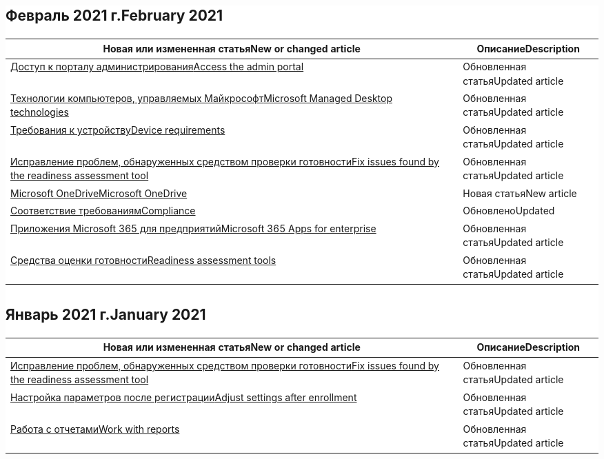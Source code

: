 ## <a name="february-2021"></a><span data-ttu-id="2d30f-169">Февраль 2021 г.</span><span class="sxs-lookup"><span data-stu-id="2d30f-169">February 2021</span></span>
<span data-ttu-id="2d30f-170">Новая или измененная статья</span><span class="sxs-lookup"><span data-stu-id="2d30f-170">New or changed article</span></span> | <span data-ttu-id="2d30f-171">Описание</span><span class="sxs-lookup"><span data-stu-id="2d30f-171">Description</span></span>
--- | ---
[<span data-ttu-id="2d30f-172">Доступ к порталу администрирования</span><span class="sxs-lookup"><span data-stu-id="2d30f-172">Access the admin portal</span></span>](get-started/access-admin-portal.md) | <span data-ttu-id="2d30f-173">Обновленная статья</span><span class="sxs-lookup"><span data-stu-id="2d30f-173">Updated article</span></span>
[<span data-ttu-id="2d30f-174">Технологии компьютеров, управляемых Майкрософт</span><span class="sxs-lookup"><span data-stu-id="2d30f-174">Microsoft Managed Desktop technologies</span></span>](intro/technologies.md) | <span data-ttu-id="2d30f-175">Обновленная статья</span><span class="sxs-lookup"><span data-stu-id="2d30f-175">Updated article</span></span>
[<span data-ttu-id="2d30f-176">Требования к устройству</span><span class="sxs-lookup"><span data-stu-id="2d30f-176">Device requirements</span></span>](service-description/device-requirements.md) | <span data-ttu-id="2d30f-177">Обновленная статья</span><span class="sxs-lookup"><span data-stu-id="2d30f-177">Updated article</span></span>
[<span data-ttu-id="2d30f-178">Исправление проблем, обнаруженных средством проверки готовности</span><span class="sxs-lookup"><span data-stu-id="2d30f-178">Fix issues found by the readiness assessment tool</span></span>](get-ready/readiness-assessment-fix.md) | <span data-ttu-id="2d30f-179">Обновленная статья</span><span class="sxs-lookup"><span data-stu-id="2d30f-179">Updated article</span></span>
[<span data-ttu-id="2d30f-180">Microsoft OneDrive</span><span class="sxs-lookup"><span data-stu-id="2d30f-180">Microsoft OneDrive</span></span>](get-started/onedrive.md) | <span data-ttu-id="2d30f-181">Новая статья</span><span class="sxs-lookup"><span data-stu-id="2d30f-181">New article</span></span>
[<span data-ttu-id="2d30f-182">Соответствие требованиям</span><span class="sxs-lookup"><span data-stu-id="2d30f-182">Compliance</span></span>](intro/compliance.md) | <span data-ttu-id="2d30f-183">Обновлено</span><span class="sxs-lookup"><span data-stu-id="2d30f-183">Updated</span></span>
[<span data-ttu-id="2d30f-184">Приложения Microsoft 365 для предприятий</span><span class="sxs-lookup"><span data-stu-id="2d30f-184">Microsoft 365 Apps for enterprise</span></span>](get-started/m365-apps.md) | <span data-ttu-id="2d30f-185">Обновленная статья</span><span class="sxs-lookup"><span data-stu-id="2d30f-185">Updated article</span></span>
[<span data-ttu-id="2d30f-186">Средства оценки готовности</span><span class="sxs-lookup"><span data-stu-id="2d30f-186">Readiness assessment tools</span></span>](get-ready/readiness-assessment-tool.md) | <span data-ttu-id="2d30f-187">Обновленная статья</span><span class="sxs-lookup"><span data-stu-id="2d30f-187">Updated article</span></span>

## <a name="january-2021"></a><span data-ttu-id="2d30f-188">Январь 2021 г.</span><span class="sxs-lookup"><span data-stu-id="2d30f-188">January 2021</span></span>
<span data-ttu-id="2d30f-189">Новая или измененная статья</span><span class="sxs-lookup"><span data-stu-id="2d30f-189">New or changed article</span></span> | <span data-ttu-id="2d30f-190">Описание</span><span class="sxs-lookup"><span data-stu-id="2d30f-190">Description</span></span>
--- | ---
[<span data-ttu-id="2d30f-191">Исправление проблем, обнаруженных средством проверки готовности</span><span class="sxs-lookup"><span data-stu-id="2d30f-191">Fix issues found by the readiness assessment tool</span></span>](get-ready/readiness-assessment-fix.md) | <span data-ttu-id="2d30f-192">Обновленная статья</span><span class="sxs-lookup"><span data-stu-id="2d30f-192">Updated article</span></span>
[<span data-ttu-id="2d30f-193">Настройка параметров после регистрации</span><span class="sxs-lookup"><span data-stu-id="2d30f-193">Adjust settings after enrollment</span></span>](get-started/conditional-access.md) | <span data-ttu-id="2d30f-194">Обновленная статья</span><span class="sxs-lookup"><span data-stu-id="2d30f-194">Updated article</span></span>
[<span data-ttu-id="2d30f-195">Работа с отчетами</span><span class="sxs-lookup"><span data-stu-id="2d30f-195">Work with reports</span></span>](working-with-managed-desktop/reports.md) | <span data-ttu-id="2d30f-196">Обновленная статья</span><span class="sxs-lookup"><span data-stu-id="2d30f-196">Updated article</span></span>